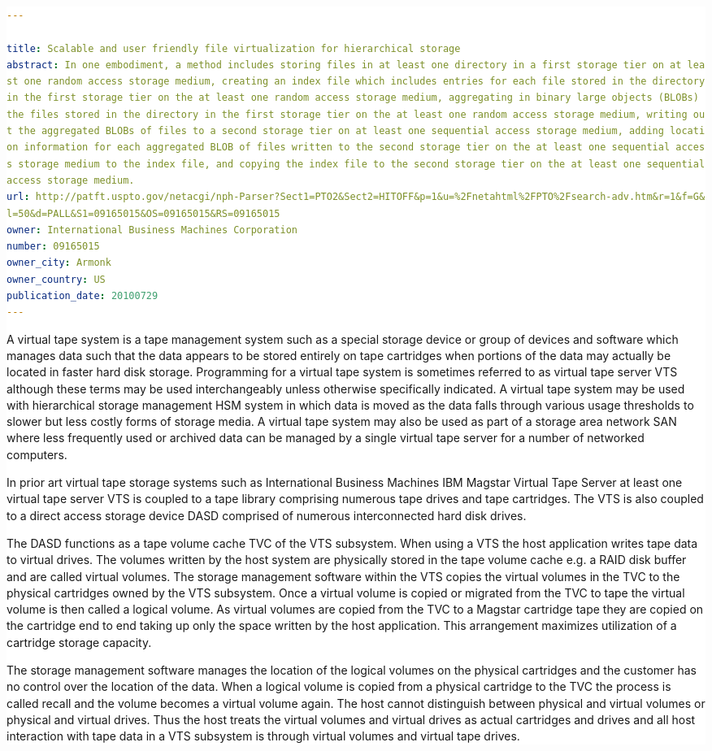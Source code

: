 ```yaml
---

title: Scalable and user friendly file virtualization for hierarchical storage
abstract: In one embodiment, a method includes storing files in at least one directory in a first storage tier on at least one random access storage medium, creating an index file which includes entries for each file stored in the directory in the first storage tier on the at least one random access storage medium, aggregating in binary large objects (BLOBs) the files stored in the directory in the first storage tier on the at least one random access storage medium, writing out the aggregated BLOBs of files to a second storage tier on at least one sequential access storage medium, adding location information for each aggregated BLOB of files written to the second storage tier on the at least one sequential access storage medium to the index file, and copying the index file to the second storage tier on the at least one sequential access storage medium.
url: http://patft.uspto.gov/netacgi/nph-Parser?Sect1=PTO2&Sect2=HITOFF&p=1&u=%2Fnetahtml%2FPTO%2Fsearch-adv.htm&r=1&f=G&l=50&d=PALL&S1=09165015&OS=09165015&RS=09165015
owner: International Business Machines Corporation
number: 09165015
owner_city: Armonk
owner_country: US
publication_date: 20100729
---
```

A virtual tape system is a tape management system such as a special storage device or group of devices and software which manages data such that the data appears to be stored entirely on tape cartridges when portions of the data may actually be located in faster hard disk storage. Programming for a virtual tape system is sometimes referred to as virtual tape server VTS although these terms may be used interchangeably unless otherwise specifically indicated. A virtual tape system may be used with hierarchical storage management HSM system in which data is moved as the data falls through various usage thresholds to slower but less costly forms of storage media. A virtual tape system may also be used as part of a storage area network SAN where less frequently used or archived data can be managed by a single virtual tape server for a number of networked computers.

In prior art virtual tape storage systems such as International Business Machines IBM Magstar Virtual Tape Server at least one virtual tape server VTS is coupled to a tape library comprising numerous tape drives and tape cartridges. The VTS is also coupled to a direct access storage device DASD comprised of numerous interconnected hard disk drives.

The DASD functions as a tape volume cache TVC of the VTS subsystem. When using a VTS the host application writes tape data to virtual drives. The volumes written by the host system are physically stored in the tape volume cache e.g. a RAID disk buffer and are called virtual volumes. The storage management software within the VTS copies the virtual volumes in the TVC to the physical cartridges owned by the VTS subsystem. Once a virtual volume is copied or migrated from the TVC to tape the virtual volume is then called a logical volume. As virtual volumes are copied from the TVC to a Magstar cartridge tape they are copied on the cartridge end to end taking up only the space written by the host application. This arrangement maximizes utilization of a cartridge storage capacity.

The storage management software manages the location of the logical volumes on the physical cartridges and the customer has no control over the location of the data. When a logical volume is copied from a physical cartridge to the TVC the process is called recall and the volume becomes a virtual volume again. The host cannot distinguish between physical and virtual volumes or physical and virtual drives. Thus the host treats the virtual volumes and virtual drives as actual cartridges and drives and all host interaction with tape data in a VTS subsystem is through virtual volumes and virtual tape drives.
